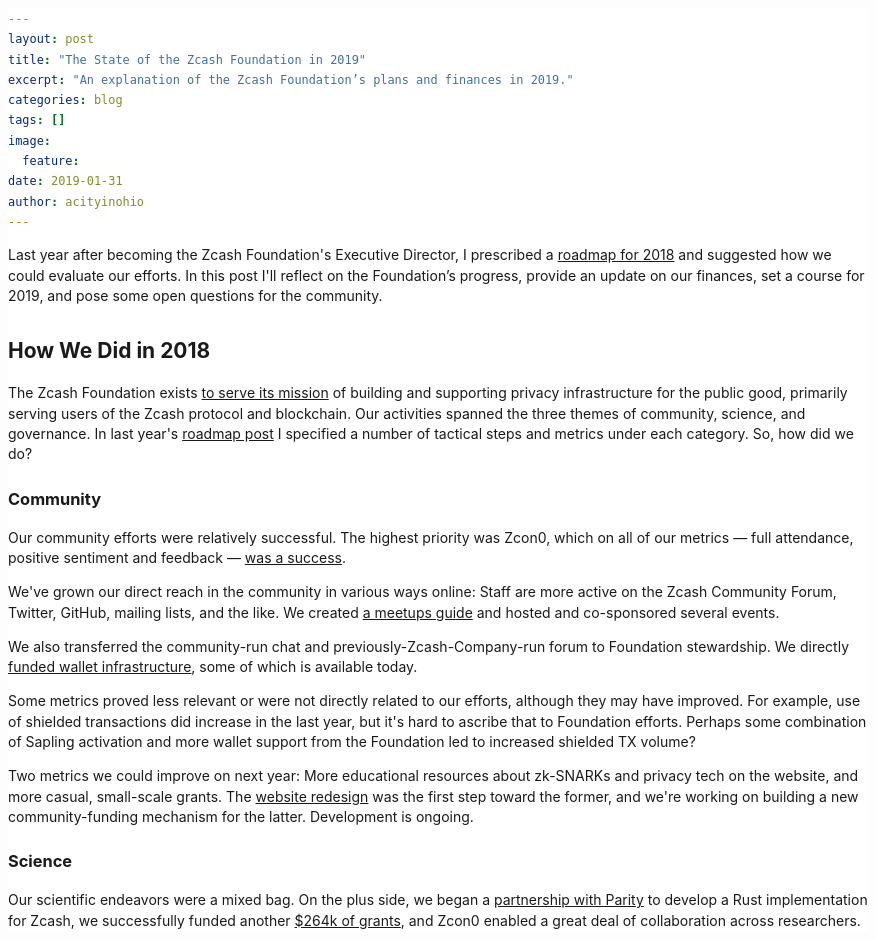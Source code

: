 ```yaml
---
layout: post
title: "The State of the Zcash Foundation in 2019"
excerpt: "An explanation of the Zcash Foundation’s plans and finances in 2019."
categories: blog
tags: []
image:
  feature: 
date: 2019-01-31
author: acityinohio
---
```


Last year after becoming the Zcash Foundation's Executive Director, I prescribed a [roadmap for 2018](/blog/exec-director-and-roadmap/) and suggested how we could evaluate our efforts. In this post I'll reflect on the Foundation’s progress, provide an update on our finances, set a course for 2019, and pose some open questions for the community.

## How We Did in 2018 

The Zcash Foundation exists [to serve its mission](https://www.zfnd.org/about/#mission) of building and supporting privacy infrastructure for the public good, primarily serving users of the Zcash protocol and blockchain. Our activities spanned the three themes of community, science, and governance. In last year's [roadmap post](/blog/exec-director-and-roadmap/) I specified a number of tactical steps and metrics under each category. So, how did we do?

### Community

Our community efforts were relatively successful. The highest priority was Zcon0, which on all of our metrics — full attendance, positive sentiment and feedback — [was a success](/blog/zcon0-recap/).

We've grown our direct reach in the community in various ways online: Staff are more active on the Zcash Community Forum, Twitter, GitHub, mailing lists, and the like. We created [a meetups guide](https://www.zfnd.org/meetups/) and hosted and co-sponsored several events.

We also transferred the community-run chat and previously-Zcash-Company-run forum to Foundation stewardship. We directly [funded wallet infrastructure](https://www.zfnd.org/blog/wallet-agreements/), some of which is available today.

Some metrics proved less relevant or were not directly related to our efforts, although they may have improved. For example, use of shielded transactions did increase in the last year, but it's hard to ascribe that to Foundation efforts. Perhaps some combination of Sapling activation and more wallet support from the Foundation led to increased shielded TX volume?

Two metrics we could improve on next year: More educational resources about zk-SNARKs and privacy tech on the website, and more casual, small-scale grants. The [website redesign](https://www.zfnd.org/blog/website-refresh/) was the first step toward the former, and we're working on building a new community-funding mechanism for the latter. Development is ongoing.

### Science

Our scientific endeavors were a mixed bag. On the plus side, we began a [partnership with Parity](https://www.zfnd.org/blog/parity-partnership/) to develop a Rust implementation for Zcash, we successfully funded another [$264k of grants](https://www.zfnd.org/blog/q2-grant-winners/), and Zcon0 enabled a great deal of collaboration across researchers.

